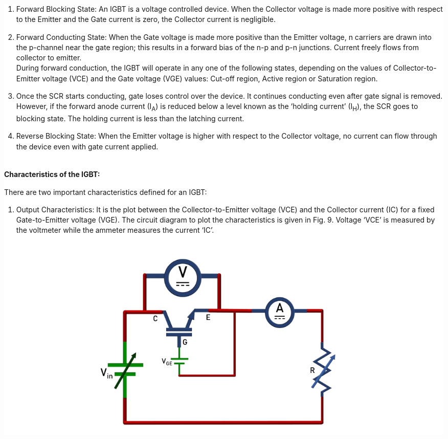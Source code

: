 1.  Forward Blocking State: An IGBT is a voltage controlled device. When the Collector voltage is made more positive with respect to the Emitter and the Gate current is zero, the Collector current is negligible.

2.  Forward Conducting State: When the Gate voltage is made more positive than the Emitter voltage, n carriers are drawn into the p-channel near the gate region; this results in a forward bias of the n-p and p-n junctions. Current freely flows from collector to emitter.<br>
During forward conduction, the IGBT will operate in any one of the following states, depending on the values of Collector-to-Emitter voltage (VCE) and the Gate voltage (VGE) values: Cut-off region, Active region or Saturation region.
  
3.  Once the SCR starts conducting, gate loses control over the device. It continues conducting even after gate signal is removed. However, if the forward anode current (I<sub>A</sub>) is reduced below a level known as the ‘holding current’ (I<sub>H</sub>), the SCR goes to blocking state. The holding current is less than the latching current.

4.  Reverse Blocking State:  When the Emitter voltage is higher with respect to the Collector voltage, no current can flow through the device even with gate current applied.<br><br>



**Characteristics of the IGBT:**

There are two important characteristics defined for an IGBT:

1.  Output Characteristics: It is the plot between the Collector-to-Emitter voltage (VCE) and the Collector current (IC) for a fixed Gate-to-Emitter voltage (VGE). The circuit diagram to plot the characteristics is given in Fig. 9. Voltage ‘VCE’ is measured by the voltmeter while the ammeter measures the current ‘IC’.<br><br>

<center>
<img src="images/ith4.png" height="350px">
